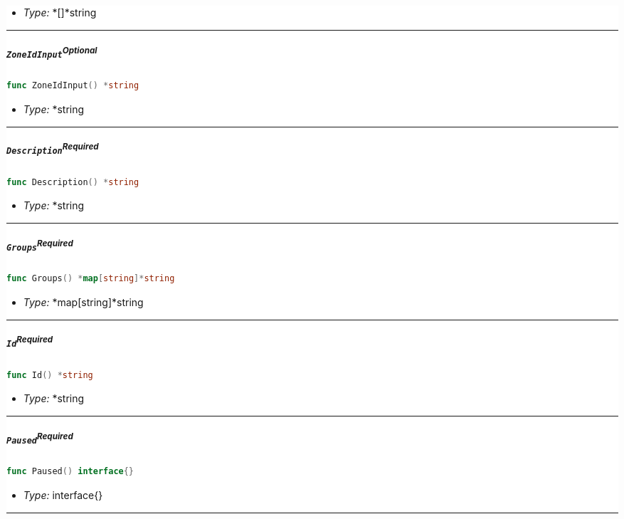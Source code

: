 - *Type:* *[]*string

---

##### `ZoneIdInput`<sup>Optional</sup> <a name="ZoneIdInput" id="@cdktf/provider-cloudflare.wafOverride.WafOverride.property.zoneIdInput"></a>

```go
func ZoneIdInput() *string
```

- *Type:* *string

---

##### `Description`<sup>Required</sup> <a name="Description" id="@cdktf/provider-cloudflare.wafOverride.WafOverride.property.description"></a>

```go
func Description() *string
```

- *Type:* *string

---

##### `Groups`<sup>Required</sup> <a name="Groups" id="@cdktf/provider-cloudflare.wafOverride.WafOverride.property.groups"></a>

```go
func Groups() *map[string]*string
```

- *Type:* *map[string]*string

---

##### `Id`<sup>Required</sup> <a name="Id" id="@cdktf/provider-cloudflare.wafOverride.WafOverride.property.id"></a>

```go
func Id() *string
```

- *Type:* *string

---

##### `Paused`<sup>Required</sup> <a name="Paused" id="@cdktf/provider-cloudflare.wafOverride.WafOverride.property.paused"></a>

```go
func Paused() interface{}
```

- *Type:* interface{}

---